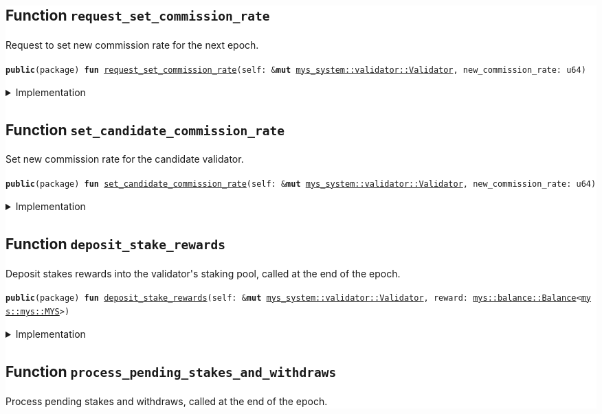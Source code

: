 <a name="mys_system_validator_request_set_commission_rate"></a>

## Function `request_set_commission_rate`

Request to set new commission rate for the next epoch.


<pre><code><b>public</b>(package) <b>fun</b> <a href="../mys_system/validator.md#mys_system_validator_request_set_commission_rate">request_set_commission_rate</a>(self: &<b>mut</b> <a href="../mys_system/validator.md#mys_system_validator_Validator">mys_system::validator::Validator</a>, new_commission_rate: u64)
</code></pre>



<details><summary>Implementation</summary></details>

<a name="mys_system_validator_set_candidate_commission_rate"></a>

## Function `set_candidate_commission_rate`

Set new commission rate for the candidate validator.


<pre><code><b>public</b>(package) <b>fun</b> <a href="../mys_system/validator.md#mys_system_validator_set_candidate_commission_rate">set_candidate_commission_rate</a>(self: &<b>mut</b> <a href="../mys_system/validator.md#mys_system_validator_Validator">mys_system::validator::Validator</a>, new_commission_rate: u64)
</code></pre>



<details><summary>Implementation</summary></details>

<a name="mys_system_validator_deposit_stake_rewards"></a>

## Function `deposit_stake_rewards`

Deposit stakes rewards into the validator's staking pool, called at the end of the epoch.


<pre><code><b>public</b>(package) <b>fun</b> <a href="../mys_system/validator.md#mys_system_validator_deposit_stake_rewards">deposit_stake_rewards</a>(self: &<b>mut</b> <a href="../mys_system/validator.md#mys_system_validator_Validator">mys_system::validator::Validator</a>, reward: <a href="../mys/balance.md#mys_balance_Balance">mys::balance::Balance</a>&lt;<a href="../mys/mys.md#mys_mys_MYS">mys::mys::MYS</a>&gt;)
</code></pre>



<details><summary>Implementation</summary></details>

<a name="mys_system_validator_process_pending_stakes_and_withdraws"></a>

## Function `process_pending_stakes_and_withdraws`

Process pending stakes and withdraws, called at the end of the epoch.

